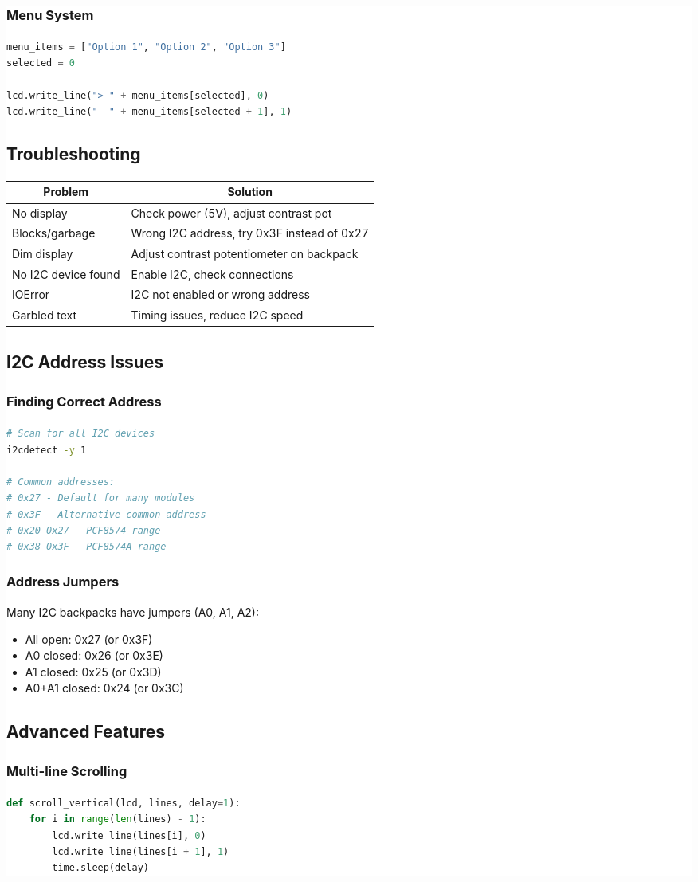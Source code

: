 ### Menu System
```python
menu_items = ["Option 1", "Option 2", "Option 3"]
selected = 0

lcd.write_line("> " + menu_items[selected], 0)
lcd.write_line("  " + menu_items[selected + 1], 1)
```

## Troubleshooting

| Problem | Solution |
|---------|----------|
| No display | Check power (5V), adjust contrast pot |
| Blocks/garbage | Wrong I2C address, try 0x3F instead of 0x27 |
| Dim display | Adjust contrast potentiometer on backpack |
| No I2C device found | Enable I2C, check connections |
| IOError | I2C not enabled or wrong address |
| Garbled text | Timing issues, reduce I2C speed |

## I2C Address Issues

### Finding Correct Address
```bash
# Scan for all I2C devices
i2cdetect -y 1

# Common addresses:
# 0x27 - Default for many modules
# 0x3F - Alternative common address
# 0x20-0x27 - PCF8574 range
# 0x38-0x3F - PCF8574A range
```

### Address Jumpers
Many I2C backpacks have jumpers (A0, A1, A2):
- All open: 0x27 (or 0x3F)
- A0 closed: 0x26 (or 0x3E)
- A1 closed: 0x25 (or 0x3D)
- A0+A1 closed: 0x24 (or 0x3C)

## Advanced Features

### Multi-line Scrolling
```python
def scroll_vertical(lcd, lines, delay=1):
    for i in range(len(lines) - 1):
        lcd.write_line(lines[i], 0)
        lcd.write_line(lines[i + 1], 1)
        time.sleep(delay)
```
